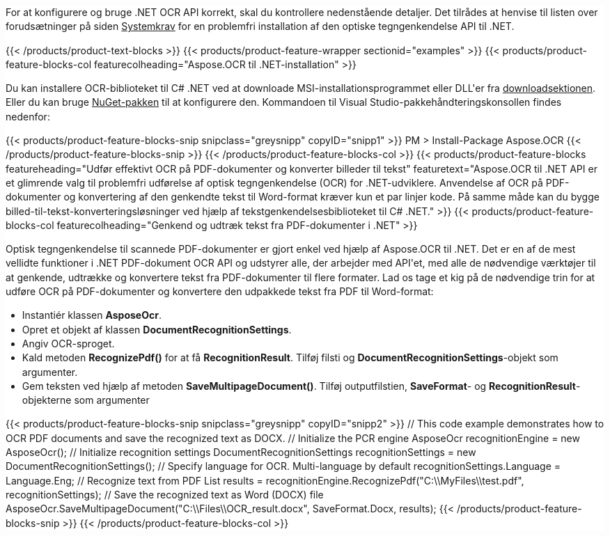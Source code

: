    <p>For at konfigurere og bruge .NET OCR API korrekt, skal du kontrollere nedenstående detaljer. Det tilrådes at henvise til listen over forudsætninger på siden <a href="https://docs.aspose.com/ocr/net/system-requirements/">Systemkrav</a> for en problemfri installation af den optiske tegngenkendelse API til .NET.</p>
   {{< /products/product-text-blocks >}}
{{< products/product-feature-wrapper
sectionid="examples"
>}}
{{< products/product-feature-blocks-col
featurecolheading="Aspose.OCR til .NET-installation"
>}}
<p>Du kan installere OCR-biblioteket til C# .NET ved at downloade MSI-installationsprogrammet eller DLL'er fra <a href="https://releases.aspose.com/ocr/net/">downloadsektionen</a>. Eller du kan bruge <a href="https://www.nuget.org/packages/Aspose.OCR/">NuGet-pakken</a> til at konfigurere den. Kommandoen til Visual Studio-pakkehåndteringskonsollen findes nedenfor:</p>
{{< products/product-feature-blocks-snip
snipclass="greysnipp"
copyID="snipp1"
>}}
PM > Install-Package Aspose.OCR
{{< /products/product-feature-blocks-snip >}}
{{< /products/product-feature-blocks-col >}}
{{< products/product-feature-blocks
featureheading="Udfør effektivt OCR på PDF-dokumenter og konverter billeder til tekst"
featuretext="Aspose.OCR til .NET API er et glimrende valg til problemfri udførelse af optisk tegngenkendelse (OCR) for .NET-udviklere. Anvendelse af OCR på PDF-dokumenter og konvertering af den genkendte tekst til Word-format kræver kun et par linjer kode. På samme måde kan du bygge billed-til-tekst-konverteringsløsninger ved hjælp af tekstgenkendelsesbiblioteket til C# .NET."
>}}
{{< products/product-feature-blocks-col
featurecolheading="Genkend og udtræk tekst fra PDF-dokumenter i .NET"
>}}
<p>Optisk tegngenkendelse til scannede PDF-dokumenter er gjort enkel ved hjælp af Aspose.OCR til .NET. Det er en af de mest vellidte funktioner i .NET PDF-dokument OCR API og udstyrer alle, der arbejder med API'et, med alle de nødvendige værktøjer til at genkende, udtrække og konvertere tekst fra PDF-dokumenter til flere formater. Lad os tage et kig på de nødvendige trin for at udføre OCR på PDF-dokumenter og konvertere den udpakkede tekst fra PDF til Word-format:</p>
<ul>
   <li>Instantiér klassen <strong>AsposeOcr</strong>.</a></li>
   <li>Opret et objekt af klassen <strong>DocumentRecognitionSettings</strong>.</li>
   <li>Angiv OCR-sproget.</li>
   <li>Kald metoden <strong>RecognizePdf()</strong> for at få <strong>RecognitionResult</strong>. Tilføj filsti og <strong>DocumentRecognitionSettings</strong>-objekt som argumenter.</li>
   <li>Gem teksten ved hjælp af metoden <strong>SaveMultipageDocument()</strong>. Tilføj outputfilstien, <strong>SaveFormat</strong>- og <strong>RecognitionResult</strong>-objekterne som argumenter</li>
</ul>
{{< products/product-feature-blocks-snip
snipclass="greysnipp"
copyID="snipp2"
>}}
// This code example demonstrates how to OCR PDF documents and save the recognized text as DOCX.
// Initialize the PCR engine
AsposeOcr recognitionEngine = new AsposeOcr();
// Initialize recognition settings
DocumentRecognitionSettings recognitionSettings = new DocumentRecognitionSettings();
// Specify language for OCR. Multi-language by default
recognitionSettings.Language = Language.Eng;
// Recognize text from PDF
List<RecognitionResult> results = recognitionEngine.RecognizePdf("C:\\MyFiles\\test.pdf", recognitionSettings);
// Save the recognized text as Word (DOCX) file
AsposeOcr.SaveMultipageDocument("C:\\Files\\OCR_result.docx", SaveFormat.Docx, results);
{{< /products/product-feature-blocks-snip >}}
{{< /products/product-feature-blocks-col >}}